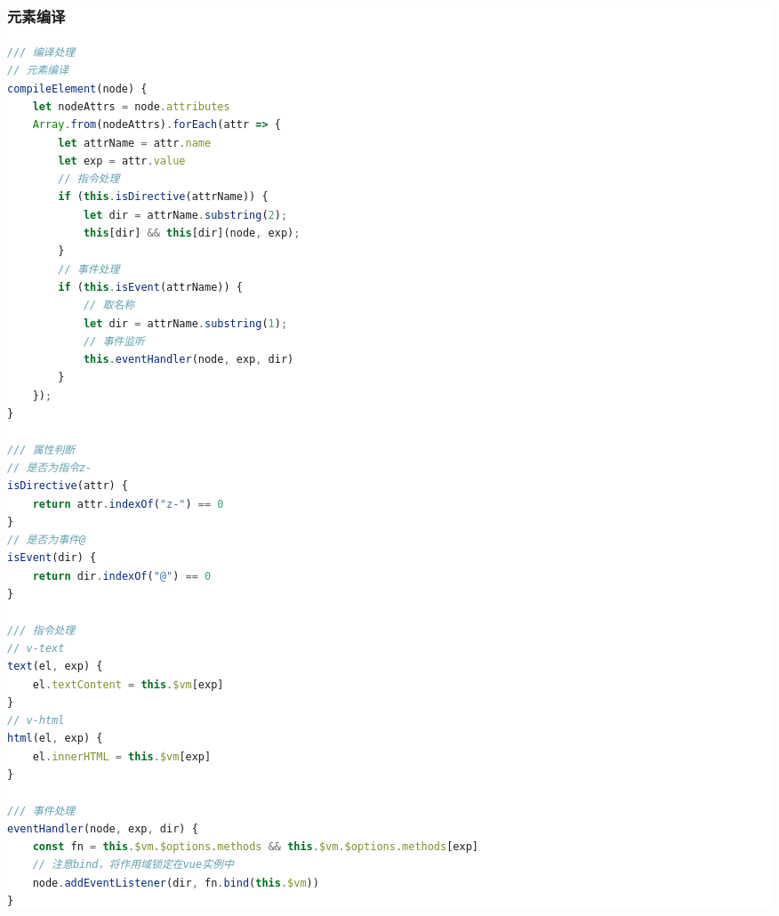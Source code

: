 
### 元素编译

``` js
/// 编译处理
// 元素编译
compileElement(node) {
    let nodeAttrs = node.attributes
    Array.from(nodeAttrs).forEach(attr => {
        let attrName = attr.name
        let exp = attr.value
        // 指令处理
        if (this.isDirective(attrName)) {
            let dir = attrName.substring(2);
            this[dir] && this[dir](node, exp);
        }
        // 事件处理
        if (this.isEvent(attrName)) {
            // 取名称
            let dir = attrName.substring(1);
            // 事件监听
            this.eventHandler(node, exp, dir)
        }
    });
}

/// 属性判断
// 是否为指令z-
isDirective(attr) {
    return attr.indexOf("z-") == 0
}
// 是否为事件@
isEvent(dir) {
    return dir.indexOf("@") == 0
}

/// 指令处理
// v-text
text(el, exp) {
    el.textContent = this.$vm[exp]
}
// v-html
html(el, exp) {
    el.innerHTML = this.$vm[exp]
}

/// 事件处理
eventHandler(node, exp, dir) {
    const fn = this.$vm.$options.methods && this.$vm.$options.methods[exp]
    // 注意bind，将作用域锁定在vue实例中
    node.addEventListener(dir, fn.bind(this.$vm))
}
```

